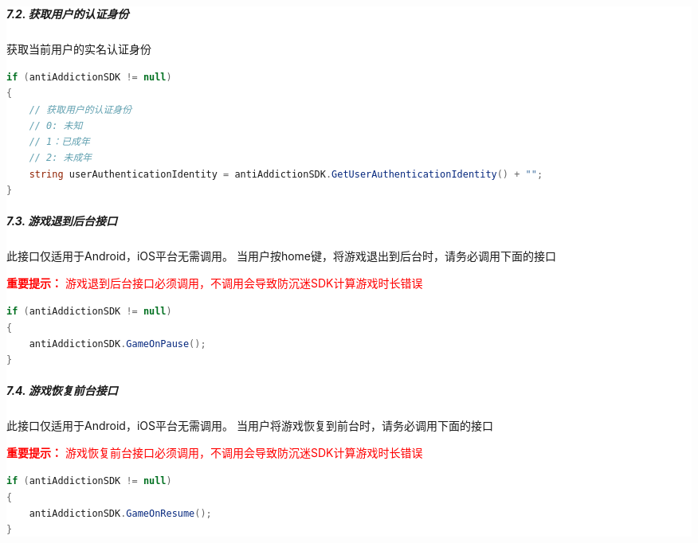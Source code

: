 ##### 7.2. 获取用户的认证身份
获取当前用户的实名认证身份
```c#
if (antiAddictionSDK != null)
{
    // 获取用户的认证身份
    // 0: 未知
    // 1：已成年
    // 2: 未成年
    string userAuthenticationIdentity = antiAddictionSDK.GetUserAuthenticationIdentity() + "";
}
```

##### 7.3. 游戏退到后台接口
此接口仅适用于Android，iOS平台无需调用。
当用户按home键，将游戏退出到后台时，请务必调用下面的接口

<span style="color:rgb(255,0,0);">
<b>重要提示：</b> 游戏退到后台接口必须调用，不调用会导致防沉迷SDK计算游戏时长错误
</span>

```c#
if (antiAddictionSDK != null)
{
    antiAddictionSDK.GameOnPause();
}
```

##### 7.4. 游戏恢复前台接口
此接口仅适用于Android，iOS平台无需调用。
当用户将游戏恢复到前台时，请务必调用下面的接口

<span style="color:rgb(255,0,0);">
<b>重要提示：</b> 游戏恢复前台接口必须调用，不调用会导致防沉迷SDK计算游戏时长错误
</span>

```c#
if (antiAddictionSDK != null)
{
    antiAddictionSDK.GameOnResume();
}
```
